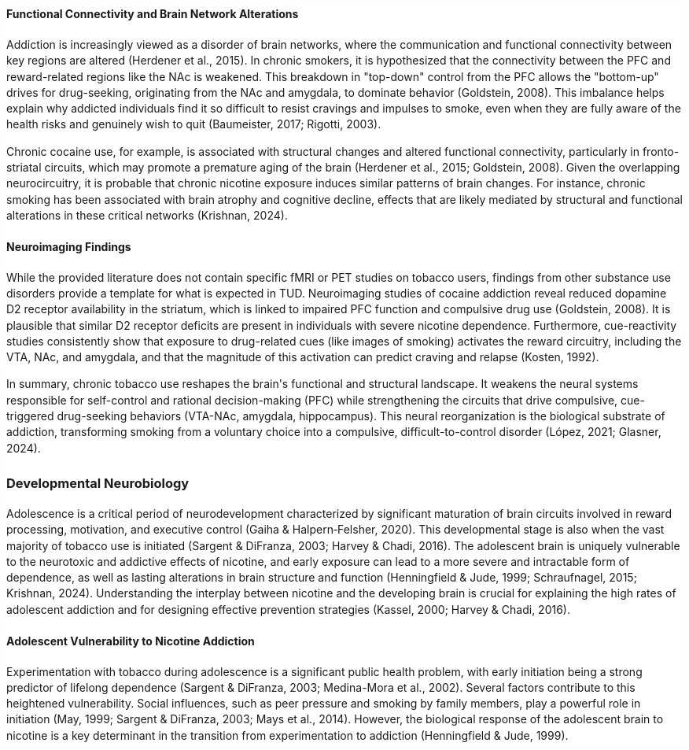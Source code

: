 #### Functional Connectivity and Brain Network Alterations

Addiction is increasingly viewed as a disorder of brain networks, where the communication and functional connectivity between key regions are altered (Herdener et al., 2015). In chronic smokers, it is hypothesized that the connectivity between the PFC and reward-related regions like the NAc is weakened. This breakdown in "top-down" control from the PFC allows the "bottom-up" drives for drug-seeking, originating from the NAc and amygdala, to dominate behavior (Goldstein, 2008). This imbalance helps explain why addicted individuals find it so difficult to resist cravings and impulses to smoke, even when they are fully aware of the health risks and genuinely wish to quit (Baumeister, 2017; Rigotti, 2003).

Chronic cocaine use, for example, is associated with structural changes and altered functional connectivity, particularly in fronto-striatal circuits, which may promote a premature aging of the brain (Herdener et al., 2015; Goldstein, 2008). Given the overlapping neurocircuitry, it is probable that chronic nicotine exposure induces similar patterns of brain changes. For instance, chronic smoking has been associated with brain atrophy and cognitive decline, effects that are likely mediated by structural and functional alterations in these critical networks (Krishnan, 2024).

#### Neuroimaging Findings

While the provided literature does not contain specific fMRI or PET studies on tobacco users, findings from other substance use disorders provide a template for what is expected in TUD. Neuroimaging studies of cocaine addiction reveal reduced dopamine D2 receptor availability in the striatum, which is linked to impaired PFC function and compulsive drug use (Goldstein, 2008). It is plausible that similar D2 receptor deficits are present in individuals with severe nicotine dependence. Furthermore, cue-reactivity studies consistently show that exposure to drug-related cues (like images of smoking) activates the reward circuitry, including the VTA, NAc, and amygdala, and that the magnitude of this activation can predict craving and relapse (Kosten, 1992).

In summary, chronic tobacco use reshapes the brain's functional and structural landscape. It weakens the neural systems responsible for self-control and rational decision-making (PFC) while strengthening the circuits that drive compulsive, cue-triggered drug-seeking behaviors (VTA-NAc, amygdala, hippocampus). This neural reorganization is the biological substrate of addiction, transforming smoking from a voluntary choice into a compulsive, difficult-to-control disorder (López, 2021; Glasner, 2024).

### Developmental Neurobiology

Adolescence is a critical period of neurodevelopment characterized by significant maturation of brain circuits involved in reward processing, motivation, and executive control (Gaiha & Halpern‐Felsher, 2020). This developmental stage is also when the vast majority of tobacco use is initiated (Sargent & DiFranza, 2003; Harvey & Chadi, 2016). The adolescent brain is uniquely vulnerable to the neurotoxic and addictive effects of nicotine, and early exposure can lead to a more severe and intractable form of dependence, as well as lasting alterations in brain structure and function (Henningfield & Jude, 1999; Schraufnagel, 2015; Krishnan, 2024). Understanding the interplay between nicotine and the developing brain is crucial for explaining the high rates of adolescent addiction and for designing effective prevention strategies (Kassel, 2000; Harvey & Chadi, 2016).

#### Adolescent Vulnerability to Nicotine Addiction

Experimentation with tobacco during adolescence is a significant public health problem, with early initiation being a strong predictor of lifelong dependence (Sargent & DiFranza, 2003; Medina-Mora et al., 2002). Several factors contribute to this heightened vulnerability. Social influences, such as peer pressure and smoking by family members, play a powerful role in initiation (May, 1999; Sargent & DiFranza, 2003; Mays et al., 2014). However, the biological response of the adolescent brain to nicotine is a key determinant in the transition from experimentation to addiction (Henningfield & Jude, 1999).
